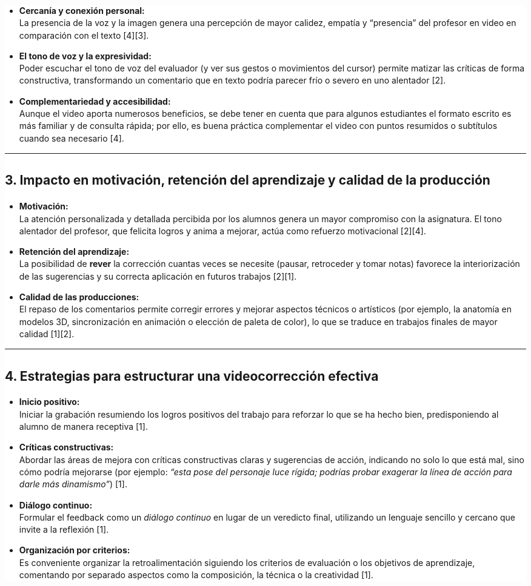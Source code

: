 - **Cercanía y conexión personal:**  
  La presencia de la voz y la imagen genera una percepción de mayor calidez, empatía y “presencia” del profesor en video en comparación con el texto [4][3].

- **El tono de voz y la expresividad:**  
  Poder escuchar el tono de voz del evaluador (y ver sus gestos o movimientos del cursor) permite matizar las críticas de forma constructiva, transformando un comentario que en texto podría parecer frío o severo en uno alentador [2].

- **Complementariedad y accesibilidad:**  
  Aunque el video aporta numerosos beneficios, se debe tener en cuenta que para algunos estudiantes el formato escrito es más familiar y de consulta rápida; por ello, es buena práctica complementar el video con puntos resumidos o subtítulos cuando sea necesario [4].

---

## 3. Impacto en motivación, retención del aprendizaje y calidad de la producción

- **Motivación:**  
  La atención personalizada y detallada percibida por los alumnos genera un mayor compromiso con la asignatura. El tono alentador del profesor, que felicita logros y anima a mejorar, actúa como refuerzo motivacional [2][4].

- **Retención del aprendizaje:**  
  La posibilidad de **rever** la corrección cuantas veces se necesite (pausar, retroceder y tomar notas) favorece la interiorización de las sugerencias y su correcta aplicación en futuros trabajos [2][1].

- **Calidad de las producciones:**  
  El repaso de los comentarios permite corregir errores y mejorar aspectos técnicos o artísticos (por ejemplo, la anatomía en modelos 3D, sincronización en animación o elección de paleta de color), lo que se traduce en trabajos finales de mayor calidad [1][2].

---

## 4. Estrategias para estructurar una videocorrección efectiva

- **Inicio positivo:**  
  Iniciar la grabación resumiendo los logros positivos del trabajo para reforzar lo que se ha hecho bien, predisponiendo al alumno de manera receptiva [1].

- **Críticas constructivas:**  
  Abordar las áreas de mejora con críticas constructivas claras y sugerencias de acción, indicando no solo lo que está mal, sino cómo podría mejorarse (por ejemplo: *“esta pose del personaje luce rígida; podrías probar exagerar la línea de acción para darle más dinamismo”*) [1].

- **Diálogo continuo:**  
  Formular el feedback como un *diálogo continuo* en lugar de un veredicto final, utilizando un lenguaje sencillo y cercano que invite a la reflexión [1].

- **Organización por criterios:**  
  Es conveniente organizar la retroalimentación siguiendo los criterios de evaluación o los objetivos de aprendizaje, comentando por separado aspectos como la composición, la técnica o la creatividad [1].
